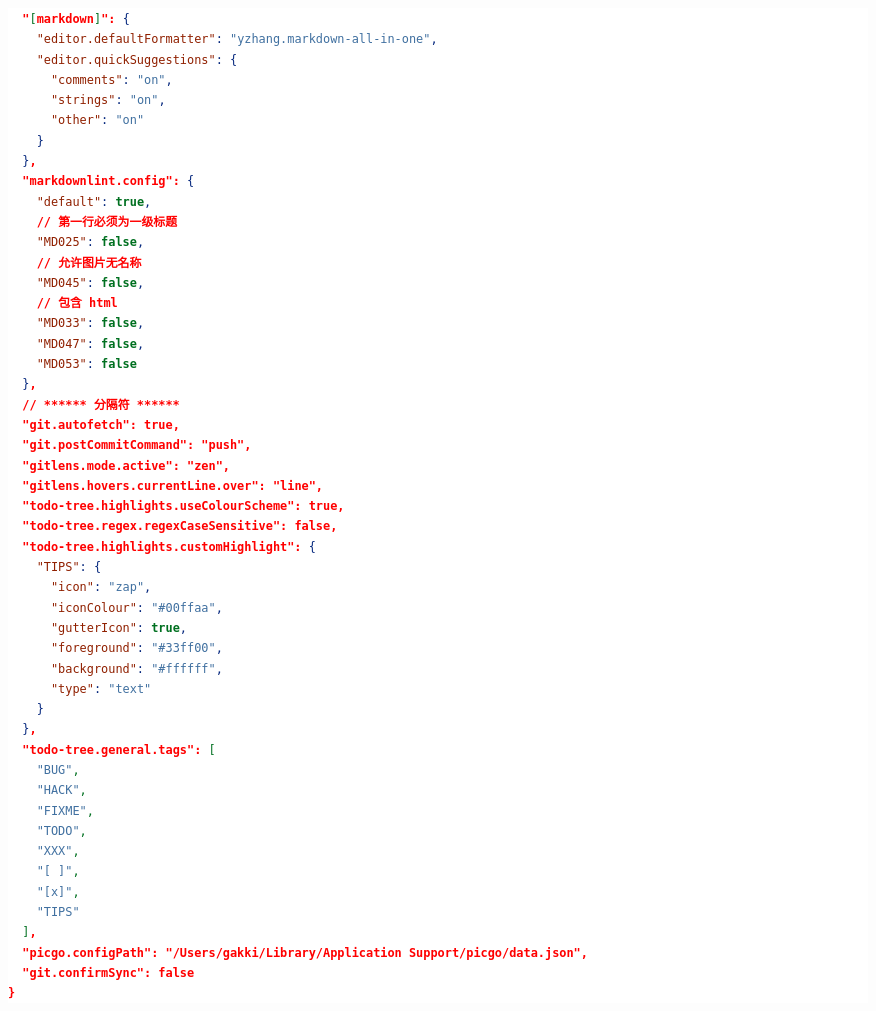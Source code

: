 ```json
  "[markdown]": {
    "editor.defaultFormatter": "yzhang.markdown-all-in-one",
    "editor.quickSuggestions": {
      "comments": "on",
      "strings": "on",
      "other": "on"
    }
  },
  "markdownlint.config": {
    "default": true,
    // 第一行必须为一级标题
    "MD025": false,
    // 允许图片无名称
    "MD045": false,
    // 包含 html
    "MD033": false,
    "MD047": false,
    "MD053": false
  },
  // ****** 分隔符 ******
  "git.autofetch": true,
  "git.postCommitCommand": "push",
  "gitlens.mode.active": "zen",
  "gitlens.hovers.currentLine.over": "line",
  "todo-tree.highlights.useColourScheme": true,
  "todo-tree.regex.regexCaseSensitive": false,
  "todo-tree.highlights.customHighlight": {
    "TIPS": {
      "icon": "zap",
      "iconColour": "#00ffaa",
      "gutterIcon": true,
      "foreground": "#33ff00",
      "background": "#ffffff",
      "type": "text"
    }
  },
  "todo-tree.general.tags": [
    "BUG",
    "HACK",
    "FIXME",
    "TODO",
    "XXX",
    "[ ]",
    "[x]",
    "TIPS"
  ],
  "picgo.configPath": "/Users/gakki/Library/Application Support/picgo/data.json",
  "git.confirmSync": false
}
```
